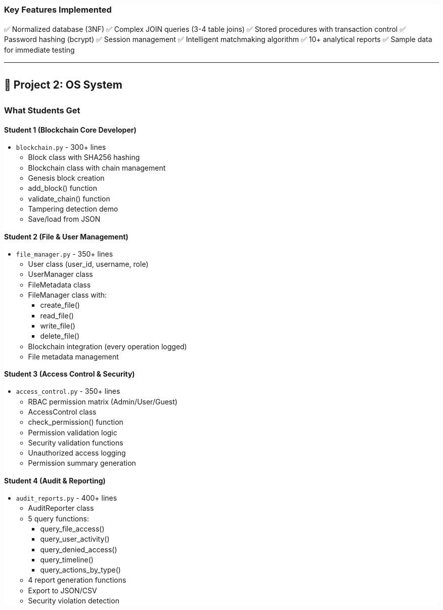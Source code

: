 ### Key Features Implemented
✅ Normalized database (3NF)
✅ Complex JOIN queries (3-4 table joins)
✅ Stored procedures with transaction control
✅ Password hashing (bcrypt)
✅ Session management
✅ Intelligent matchmaking algorithm
✅ 10+ analytical reports
✅ Sample data for immediate testing

---

## 🔐 Project 2: OS System

### What Students Get

**Student 1 (Blockchain Core Developer)**
- `blockchain.py` - 300+ lines
  - Block class with SHA256 hashing
  - Blockchain class with chain management
  - Genesis block creation
  - add_block() function
  - validate_chain() function
  - Tampering detection demo
  - Save/load from JSON

**Student 2 (File & User Management)**
- `file_manager.py` - 350+ lines
  - User class (user_id, username, role)
  - UserManager class
  - FileMetadata class
  - FileManager class with:
    - create_file()
    - read_file()
    - write_file()
    - delete_file()
  - Blockchain integration (every operation logged)
  - File metadata management

**Student 3 (Access Control & Security)**
- `access_control.py` - 350+ lines
  - RBAC permission matrix (Admin/User/Guest)
  - AccessControl class
  - check_permission() function
  - Permission validation logic
  - Security validation functions
  - Unauthorized access logging
  - Permission summary generation

**Student 4 (Audit & Reporting)**
- `audit_reports.py` - 400+ lines
  - AuditReporter class
  - 5 query functions:
    - query_file_access()
    - query_user_activity()
    - query_denied_access()
    - query_timeline()
    - query_actions_by_type()
  - 4 report generation functions
  - Export to JSON/CSV
  - Security violation detection
